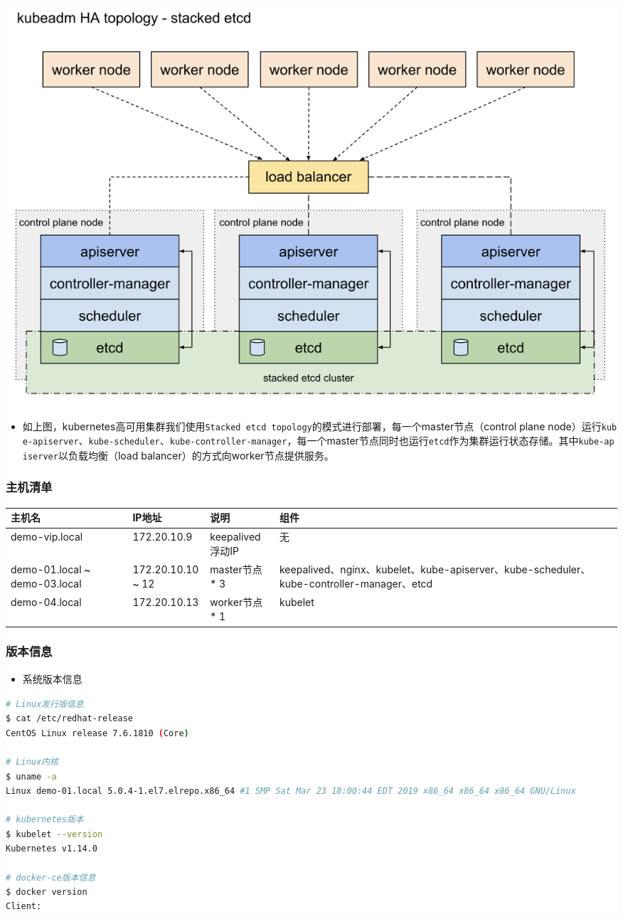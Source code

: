 ![](images/kubernetes-ha-architecture.png)

- 如上图，kubernetes高可用集群我们使用`Stacked etcd topology`的模式进行部署，每一个master节点（control plane node）运行`kube-apiserver`、`kube-scheduler`、`kube-controller-manager`，每一个master节点同时也运行`etcd`作为集群运行状态存储。其中`kube-apiserver`以负载均衡（load balancer）的方式向worker节点提供服务。

### 主机清单

主机名 | IP地址 | 说明 | 组件
:--- | :--- | :--- | :---
demo-vip.local     | 172.20.10.9 | keepalived浮动IP | 无
demo-01.local ~ demo-03.local | 172.20.10.10 ~ 12 | master节点 * 3 | keepalived、nginx、kubelet、kube-apiserver、kube-scheduler、kube-controller-manager、etcd
demo-04.local     | 172.20.10.13 | worker节点 * 1 | kubelet

### 版本信息

- 系统版本信息

```bash
# Linux发行版信息
$ cat /etc/redhat-release
CentOS Linux release 7.6.1810 (Core)

# Linux内核
$ uname -a
Linux demo-01.local 5.0.4-1.el7.elrepo.x86_64 #1 SMP Sat Mar 23 18:00:44 EDT 2019 x86_64 x86_64 x86_64 GNU/Linux

# kubernetes版本
$ kubelet --version
Kubernetes v1.14.0

# docker-ce版本信息
$ docker version
Client:
```